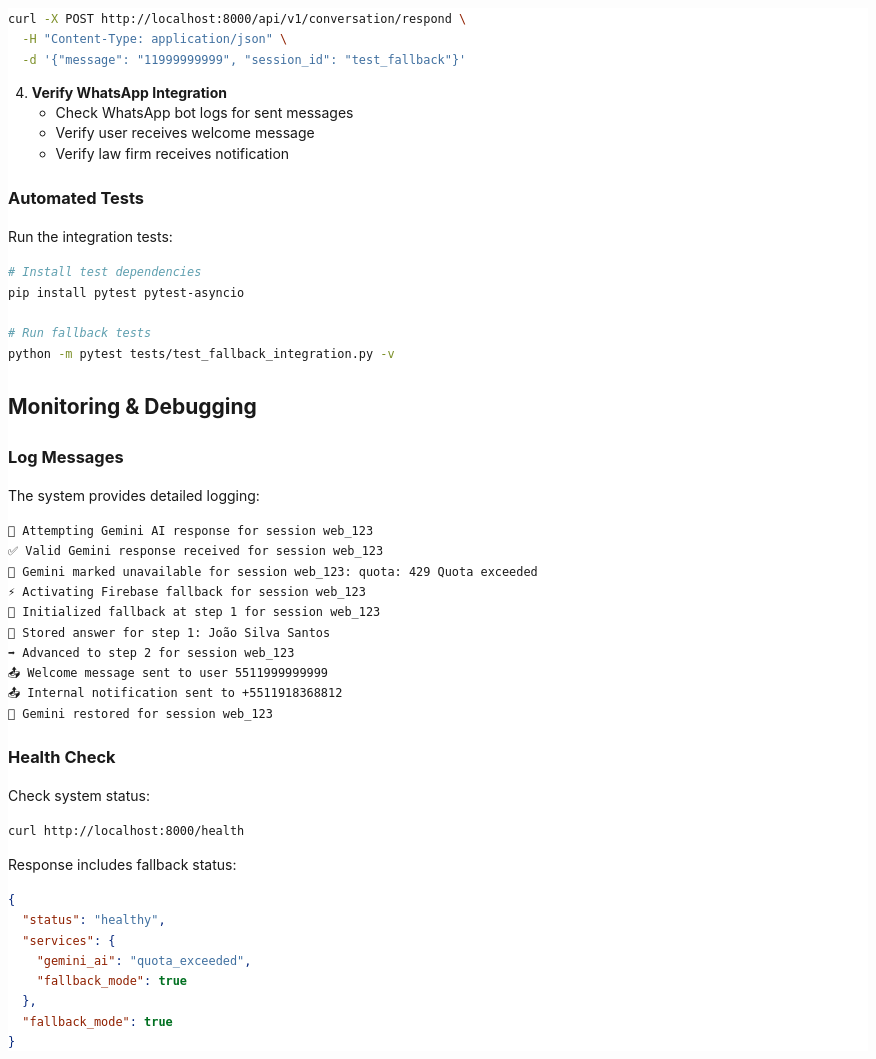    ```bash
   curl -X POST http://localhost:8000/api/v1/conversation/respond \
     -H "Content-Type: application/json" \
     -d '{"message": "11999999999", "session_id": "test_fallback"}'
   ```

4. **Verify WhatsApp Integration**
   - Check WhatsApp bot logs for sent messages
   - Verify user receives welcome message
   - Verify law firm receives notification

### Automated Tests

Run the integration tests:

```bash
# Install test dependencies
pip install pytest pytest-asyncio

# Run fallback tests
python -m pytest tests/test_fallback_integration.py -v
```

## Monitoring & Debugging

### Log Messages

The system provides detailed logging:

```
🤖 Attempting Gemini AI response for session web_123
✅ Valid Gemini response received for session web_123
🚫 Gemini marked unavailable for session web_123: quota: 429 Quota exceeded
⚡ Activating Firebase fallback for session web_123
🚀 Initialized fallback at step 1 for session web_123
💾 Stored answer for step 1: João Silva Santos
➡️ Advanced to step 2 for session web_123
📤 Welcome message sent to user 5511999999999
📤 Internal notification sent to +5511918368812
🔄 Gemini restored for session web_123
```

### Health Check

Check system status:

```bash
curl http://localhost:8000/health
```

Response includes fallback status:
```json
{
  "status": "healthy",
  "services": {
    "gemini_ai": "quota_exceeded",
    "fallback_mode": true
  },
  "fallback_mode": true
}
```
